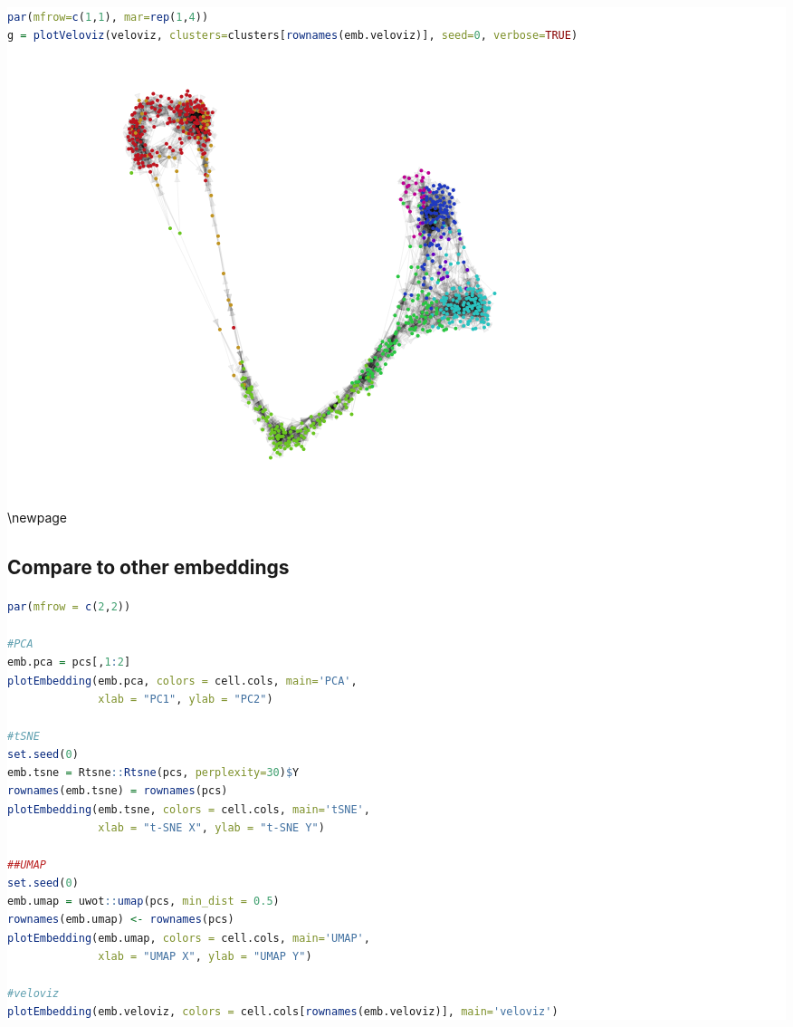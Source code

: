 ```r
par(mfrow=c(1,1), mar=rep(1,4))
g = plotVeloviz(veloviz, clusters=clusters[rownames(emb.veloviz)], seed=0, verbose=TRUE)
```

![](pancreas_files/figure-markdown_strict/buildVeloviz-2.png)



\newpage 
## Compare to other embeddings

```r
par(mfrow = c(2,2))

#PCA
emb.pca = pcs[,1:2]
plotEmbedding(emb.pca, colors = cell.cols, main='PCA',
              xlab = "PC1", ylab = "PC2")

#tSNE
set.seed(0)
emb.tsne = Rtsne::Rtsne(pcs, perplexity=30)$Y
rownames(emb.tsne) = rownames(pcs)
plotEmbedding(emb.tsne, colors = cell.cols, main='tSNE', 
              xlab = "t-SNE X", ylab = "t-SNE Y")

##UMAP
set.seed(0)
emb.umap = uwot::umap(pcs, min_dist = 0.5)
rownames(emb.umap) <- rownames(pcs)
plotEmbedding(emb.umap, colors = cell.cols, main='UMAP',
              xlab = "UMAP X", ylab = "UMAP Y")

#veloviz
plotEmbedding(emb.veloviz, colors = cell.cols[rownames(emb.veloviz)], main='veloviz')
```
